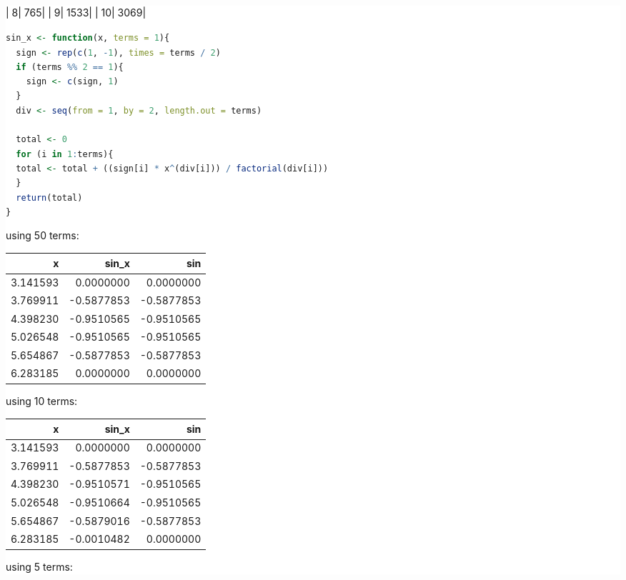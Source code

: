 |    8|   765|
|    9|  1533|
|   10|  3069|

``` r
sin_x <- function(x, terms = 1){
  sign <- rep(c(1, -1), times = terms / 2)
  if (terms %% 2 == 1){
    sign <- c(sign, 1)
  }
  div <- seq(from = 1, by = 2, length.out = terms)
  
  total <- 0
  for (i in 1:terms){
  total <- total + ((sign[i] * x^(div[i])) / factorial(div[i]))
  }
  return(total)
}
```

using 50 terms:<br>

|         x|      sin\_x|         sin|
|---------:|-----------:|-----------:|
|  3.141593|   0.0000000|   0.0000000|
|  3.769911|  -0.5877853|  -0.5877853|
|  4.398230|  -0.9510565|  -0.9510565|
|  5.026548|  -0.9510565|  -0.9510565|
|  5.654867|  -0.5877853|  -0.5877853|
|  6.283185|   0.0000000|   0.0000000|

using 10 terms:<br>

|         x|      sin\_x|         sin|
|---------:|-----------:|-----------:|
|  3.141593|   0.0000000|   0.0000000|
|  3.769911|  -0.5877853|  -0.5877853|
|  4.398230|  -0.9510571|  -0.9510565|
|  5.026548|  -0.9510664|  -0.9510565|
|  5.654867|  -0.5879016|  -0.5877853|
|  6.283185|  -0.0010482|   0.0000000|

using 5 terms:<br>
